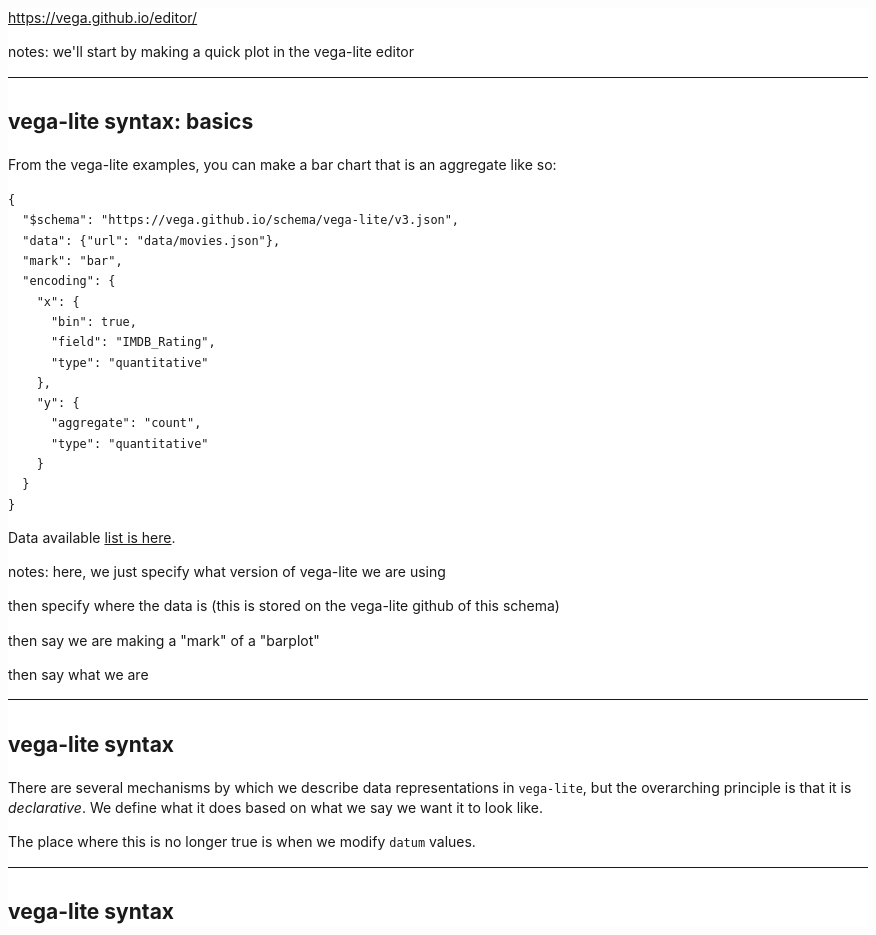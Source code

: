 https://vega.github.io/editor/

notes:
we'll start by making a quick plot in the vega-lite editor

---

## vega-lite syntax: basics

From the vega-lite examples, you can make a bar chart that is an aggregate like so:

```
{
  "$schema": "https://vega.github.io/schema/vega-lite/v3.json",
  "data": {"url": "data/movies.json"},
  "mark": "bar",
  "encoding": {
    "x": {
      "bin": true,
      "field": "IMDB_Rating",
      "type": "quantitative"
    },
    "y": {
      "aggregate": "count",
      "type": "quantitative"
    }
  }
}
```

Data available [list is here](https://github.com/vega/vega-datasets/tree/master/data).

notes:
here, we just specify what version of vega-lite we are using

then specify where the data is (this is stored on the vega-lite github of this schema)

then say we are making a "mark" of a "barplot"

then say what we are 

---

## vega-lite syntax

There are several mechanisms by which we describe data representations in
`vega-lite`, but the overarching principle is that it is *declarative*.  We define
what it does based on what we say we want it to look like.

The place where this is no longer true is when we modify `datum` values.

---

## vega-lite syntax
